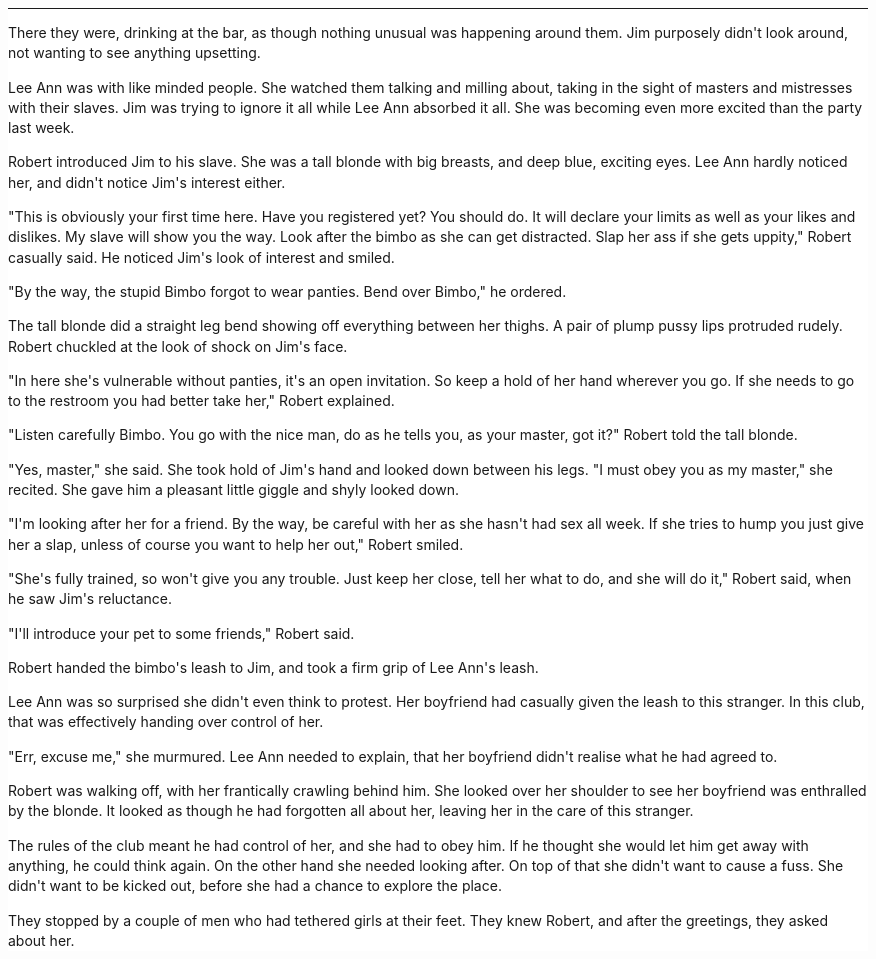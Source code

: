 *** 

There they were, drinking at the bar, as though nothing unusual was happening around them. Jim purposely didn't look around, not wanting to see anything upsetting. 

Lee Ann was with like minded people. She watched them talking and milling about, taking in the sight of masters and mistresses with their slaves. Jim was trying to ignore it all while Lee Ann absorbed it all. She was becoming even more excited than the party last week. 

Robert introduced Jim to his slave. She was a tall blonde with big breasts, and deep blue, exciting eyes. Lee Ann hardly noticed her, and didn't notice Jim's interest either. 

"This is obviously your first time here. Have you registered yet? You should do. It will declare your limits as well as your likes and dislikes. My slave will show you the way. Look after the bimbo as she can get distracted. Slap her ass if she gets uppity," Robert casually said. He noticed Jim's look of interest and smiled. 

"By the way, the stupid Bimbo forgot to wear panties. Bend over Bimbo," he ordered. 

The tall blonde did a straight leg bend showing off everything between her thighs. A pair of plump pussy lips protruded rudely. Robert chuckled at the look of shock on Jim's face. 

"In here she's vulnerable without panties, it's an open invitation. So keep a hold of her hand wherever you go. If she needs to go to the restroom you had better take her," Robert explained. 

"Listen carefully Bimbo. You go with the nice man, do as he tells you, as your master, got it?" Robert told the tall blonde. 

"Yes, master," she said. She took hold of Jim's hand and looked down between his legs. "I must obey you as my master," she recited. She gave him a pleasant little giggle and shyly looked down. 

"I'm looking after her for a friend. By the way, be careful with her as she hasn't had sex all week. If she tries to hump you just give her a slap, unless of course you want to help her out," Robert smiled. 

"She's fully trained, so won't give you any trouble. Just keep her close, tell her what to do, and she will do it," Robert said, when he saw Jim's reluctance. 

"I'll introduce your pet to some friends," Robert said. 

Robert handed the bimbo's leash to Jim, and took a firm grip of Lee Ann's leash. 

Lee Ann was so surprised she didn't even think to protest. Her boyfriend had casually given the leash to this stranger. In this club, that was effectively handing over control of her. 

"Err, excuse me," she murmured. Lee Ann needed to explain, that her boyfriend didn't realise what he had agreed to. 

Robert was walking off, with her frantically crawling behind him. She looked over her shoulder to see her boyfriend was enthralled by the blonde. It looked as though he had forgotten all about her, leaving her in the care of this stranger. 

The rules of the club meant he had control of her, and she had to obey him. If he thought she would let him get away with anything, he could think again. On the other hand she needed looking after. On top of that she didn't want to cause a fuss. She didn't want to be kicked out, before she had a chance to explore the place. 

They stopped by a couple of men who had tethered girls at their feet. They knew Robert, and after the greetings, they asked about her. 
